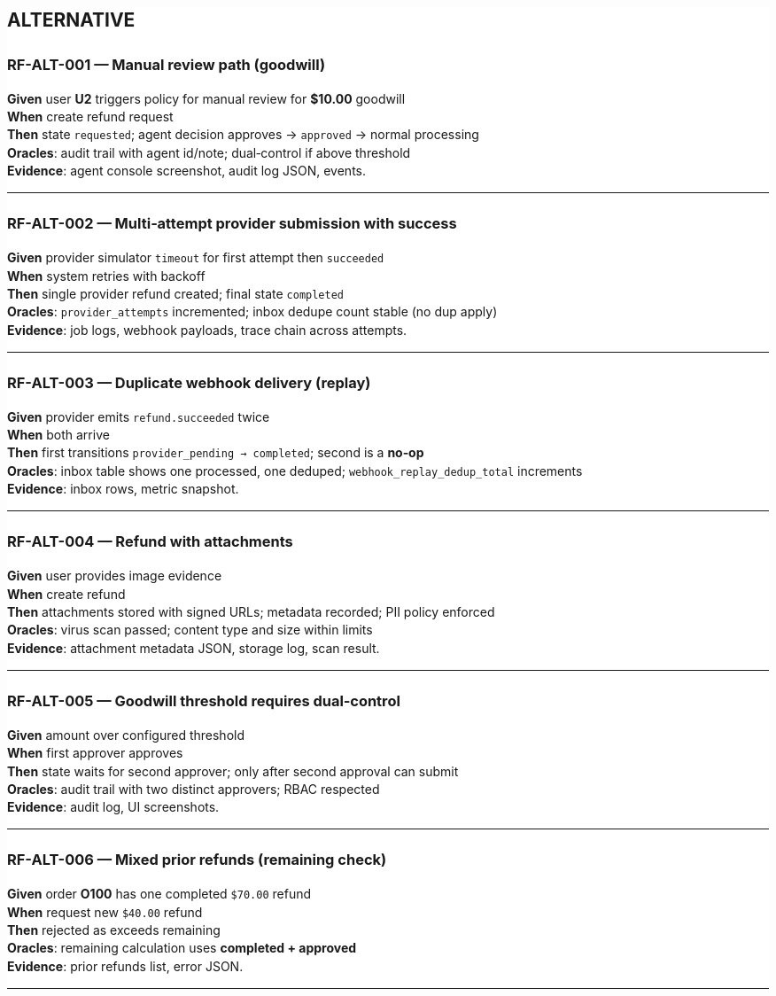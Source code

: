 
## ALTERNATIVE

### RF-ALT-001 — Manual review path (goodwill)
**Given** user **U2** triggers policy for manual review for **$10.00** goodwill  
**When** create refund request  
**Then** state `requested`; agent decision approves → `approved` → normal processing  
**Oracles**: audit trail with agent id/note; dual‑control if above threshold  
**Evidence**: agent console screenshot, audit log JSON, events.

---

### RF-ALT-002 — Multi‑attempt provider submission with success
**Given** provider simulator `timeout` for first attempt then `succeeded`  
**When** system retries with backoff  
**Then** single provider refund created; final state `completed`  
**Oracles**: `provider_attempts` incremented; inbox dedupe count stable (no dup apply)  
**Evidence**: job logs, webhook payloads, trace chain across attempts.

---

### RF-ALT-003 — Duplicate webhook delivery (replay)
**Given** provider emits `refund.succeeded` twice  
**When** both arrive  
**Then** first transitions `provider_pending → completed`; second is a **no‑op**  
**Oracles**: inbox table shows one processed, one deduped; `webhook_replay_dedup_total` increments  
**Evidence**: inbox rows, metric snapshot.

---

### RF-ALT-004 — Refund with attachments
**Given** user provides image evidence  
**When** create refund  
**Then** attachments stored with signed URLs; metadata recorded; PII policy enforced  
**Oracles**: virus scan passed; content type and size within limits  
**Evidence**: attachment metadata JSON, storage log, scan result.

---

### RF-ALT-005 — Goodwill threshold requires dual‑control
**Given** amount over configured threshold  
**When** first approver approves  
**Then** state waits for second approver; only after second approval can submit  
**Oracles**: audit trail with two distinct approvers; RBAC respected  
**Evidence**: audit log, UI screenshots.

---

### RF-ALT-006 — Mixed prior refunds (remaining check)
**Given** order **O100** has one completed `$70.00` refund  
**When** request new `$40.00` refund  
**Then** rejected as exceeds remaining  
**Oracles**: remaining calculation uses **completed + approved**  
**Evidence**: prior refunds list, error JSON.

---